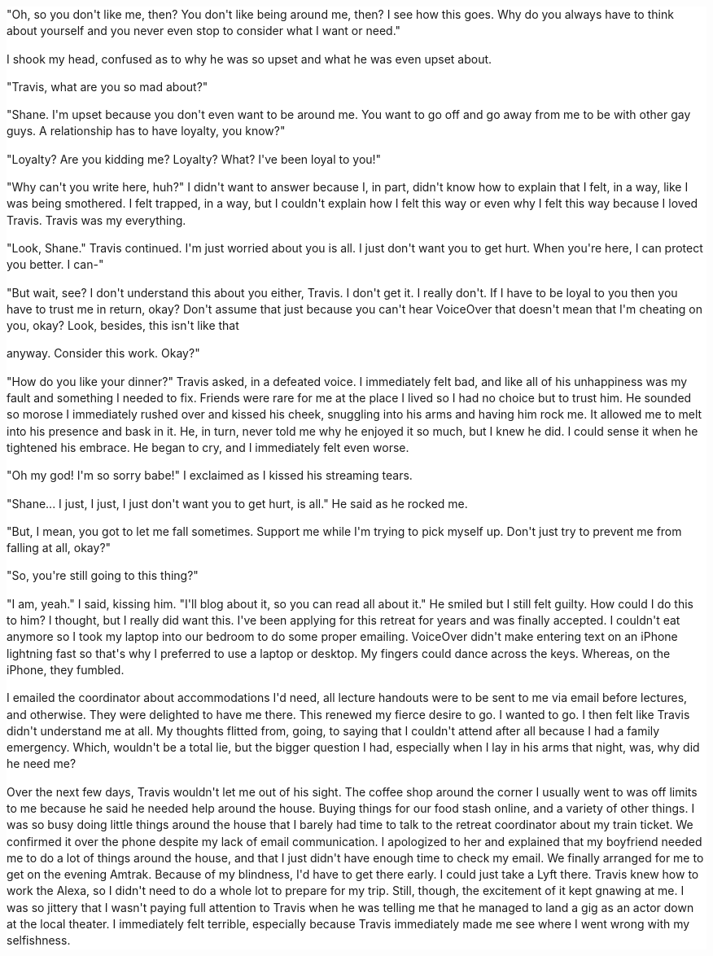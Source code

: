 "Oh, so you don't like me, then? You don't like being around me, then? I see how this goes. Why do you always have to think about yourself and you never even stop to consider what I want or need."

I shook my head, confused as to why he was so upset and what he was even upset about.

"Travis, what are you so mad about?"

"Shane. I'm upset because you don't even want to be around me. You want to go off and go away from me to be with other gay guys. A relationship has to have loyalty, you know?"

"Loyalty? Are you kidding me? Loyalty? What? I've been loyal to you!"

"Why can't you write here, huh?" I didn't want to answer because I, in part, didn't know how to explain that I felt, in a way, like I was being smothered. I felt trapped, in a way, but I couldn't explain how I felt this way or even why I felt this way because I loved Travis. Travis was my everything.

"Look, Shane." Travis continued. I'm just worried about you is all. I just don't want you to get hurt. When you're here, I can protect you better. I can-"

"But wait, see? I don't understand this about you either, Travis. I don't get it. I really don't. If I have to be loyal to you then you have to trust me in return, okay? Don't assume that just because you can't hear VoiceOver that doesn't mean that I'm cheating on you, okay? Look, besides, this isn't like that

anyway. Consider this work. Okay?"

"How do you like your dinner?" Travis asked, in a defeated voice. I immediately felt bad, and like all of his unhappiness was my fault and something I needed to fix. Friends were rare for me at the place I lived so I had no choice but to trust him. He sounded so morose I immediately rushed over and kissed his cheek, snuggling into his arms and having him rock me. It allowed me to melt into his presence and bask in it. He, in turn, never told me why he enjoyed it so much, but I knew he did. I could sense it when he tightened his embrace. He began to cry, and I immediately felt even worse.

"Oh my god! I'm so sorry babe!" I exclaimed as I kissed his streaming tears.

"Shane... I just, I just, I just don't want you to get hurt, is all." He said as he rocked me.

"But, I mean, you got to let me fall sometimes. Support me while I'm trying to pick myself up. Don't just try to prevent me from falling at all, okay?"

"So, you're still going to this thing?"

"I am, yeah." I said, kissing him. "I'll blog about it, so you can read all about it." He smiled but I still felt guilty. How could I do this to him? I thought, but I really did want this. I've been applying for this retreat for years and was finally accepted. I couldn't eat anymore so I took my laptop into our bedroom to do some proper emailing. VoiceOver didn't make entering text on an iPhone lightning fast so that's why I preferred to use a laptop or desktop. My fingers could dance across the keys. Whereas, on the iPhone, they fumbled.

I emailed the coordinator about accommodations I'd need, all lecture handouts were to be sent to me via email before lectures, and otherwise. They were delighted to have me there. This renewed my fierce desire to go. I wanted to go. I then felt like Travis didn't understand me at all. My thoughts flitted from, going, to saying that I couldn't attend after all because I had a family emergency. Which, wouldn't be a total lie, but the bigger question I had, especially when I lay in his arms that night, was, why did he need me?

Over the next few days, Travis wouldn't let me out of his sight. The coffee shop around the corner I usually went to was off limits to me because he said he needed help around the house. Buying things for our food stash online, and a variety of other things. I was so busy doing little things around the house that I barely had time to talk to the retreat coordinator about my train ticket. We confirmed it over the phone despite my lack of email communication. I apologized to her and explained that my boyfriend needed me to do a lot of things around the house, and that I just didn't have enough time to check my email. We finally arranged for me to get on the evening Amtrak. Because of my blindness, I'd have to get there early. I could just take a Lyft there. Travis knew how to work the Alexa, so I didn't need to do a whole lot to prepare for my trip. Still, though, the excitement of it kept gnawing at me. I was so jittery that I wasn't paying full attention to Travis when he was telling me that he managed to land a gig as an actor down at the local theater. I immediately felt terrible, especially because Travis immediately made me see where I went wrong with my selfishness.
